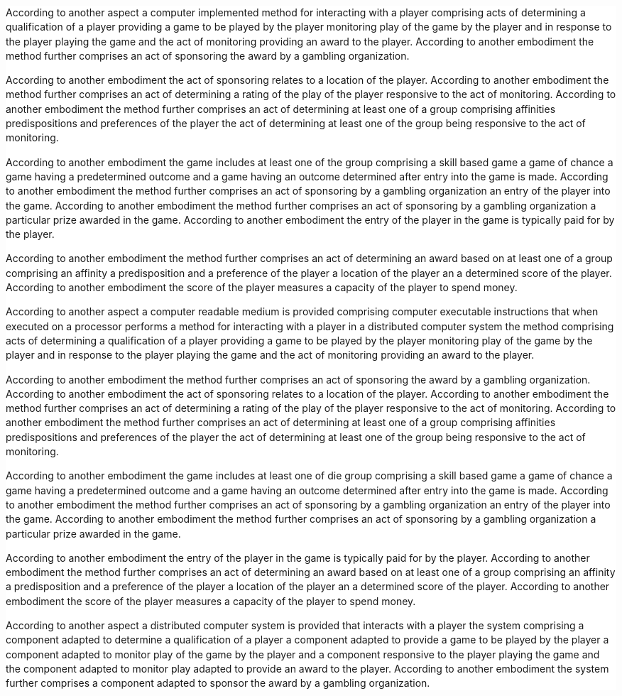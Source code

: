 According to another aspect a computer implemented method for interacting with a player comprising acts of determining a qualification of a player providing a game to be played by the player monitoring play of the game by the player and in response to the player playing the game and the act of monitoring providing an award to the player. According to another embodiment the method further comprises an act of sponsoring the award by a gambling organization.

According to another embodiment the act of sponsoring relates to a location of the player. According to another embodiment the method further comprises an act of determining a rating of the play of the player responsive to the act of monitoring. According to another embodiment the method further comprises an act of determining at least one of a group comprising affinities predispositions and preferences of the player the act of determining at least one of the group being responsive to the act of monitoring.

According to another embodiment the game includes at least one of the group comprising a skill based game a game of chance a game having a predetermined outcome and a game having an outcome determined after entry into the game is made. According to another embodiment the method further comprises an act of sponsoring by a gambling organization an entry of the player into the game. According to another embodiment the method further comprises an act of sponsoring by a gambling organization a particular prize awarded in the game. According to another embodiment the entry of the player in the game is typically paid for by the player.

According to another embodiment the method further comprises an act of determining an award based on at least one of a group comprising an affinity a predisposition and a preference of the player a location of the player an a determined score of the player. According to another embodiment the score of the player measures a capacity of the player to spend money.

According to another aspect a computer readable medium is provided comprising computer executable instructions that when executed on a processor performs a method for interacting with a player in a distributed computer system the method comprising acts of determining a qualification of a player providing a game to be played by the player monitoring play of the game by the player and in response to the player playing the game and the act of monitoring providing an award to the player.

According to another embodiment the method further comprises an act of sponsoring the award by a gambling organization. According to another embodiment the act of sponsoring relates to a location of the player. According to another embodiment the method further comprises an act of determining a rating of the play of the player responsive to the act of monitoring. According to another embodiment the method further comprises an act of determining at least one of a group comprising affinities predispositions and preferences of the player the act of determining at least one of the group being responsive to the act of monitoring.

According to another embodiment the game includes at least one of die group comprising a skill based game a game of chance a game having a predetermined outcome and a game having an outcome determined after entry into the game is made. According to another embodiment the method further comprises an act of sponsoring by a gambling organization an entry of the player into the game. According to another embodiment the method further comprises an act of sponsoring by a gambling organization a particular prize awarded in the game.

According to another embodiment the entry of the player in the game is typically paid for by the player. According to another embodiment the method further comprises an act of determining an award based on at least one of a group comprising an affinity a predisposition and a preference of the player a location of the player an a determined score of the player. According to another embodiment the score of the player measures a capacity of the player to spend money.

According to another aspect a distributed computer system is provided that interacts with a player the system comprising a component adapted to determine a qualification of a player a component adapted to provide a game to be played by the player a component adapted to monitor play of the game by the player and a component responsive to the player playing the game and the component adapted to monitor play adapted to provide an award to the player. According to another embodiment the system further comprises a component adapted to sponsor the award by a gambling organization.
